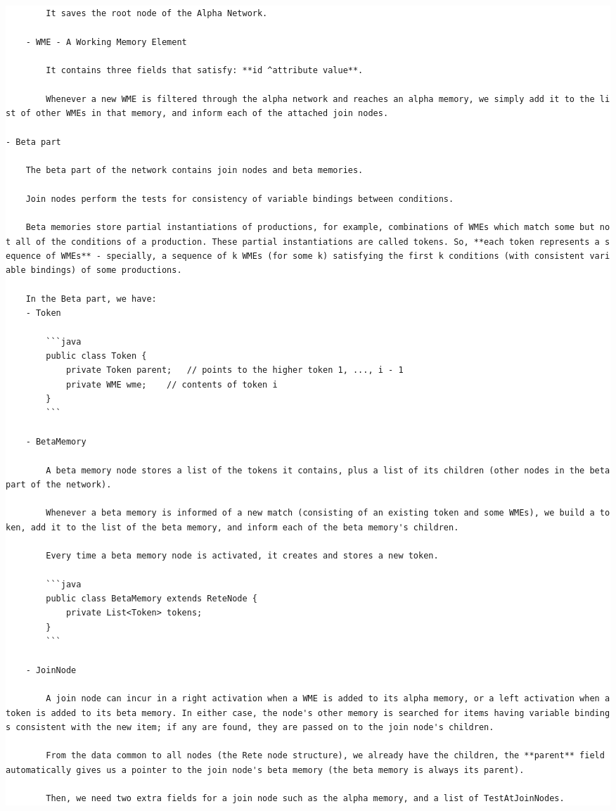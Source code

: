             It saves the root node of the Alpha Network.

        - WME - A Working Memory Element

            It contains three fields that satisfy: **id ^attribute value**.

            Whenever a new WME is filtered through the alpha network and reaches an alpha memory, we simply add it to the list of other WMEs in that memory, and inform each of the attached join nodes.

    - Beta part

        The beta part of the network contains join nodes and beta memories.

        Join nodes perform the tests for consistency of variable bindings between conditions.

        Beta memories store partial instantiations of productions, for example, combinations of WMEs which match some but not all of the conditions of a production. These partial instantiations are called tokens. So, **each token represents a sequence of WMEs** - specially, a sequence of k WMEs (for some k) satisfying the first k conditions (with consistent variable bindings) of some productions.

        In the Beta part, we have:
        - Token

            ```java
            public class Token {
                private Token parent;   // points to the higher token 1, ..., i - 1
                private WME wme;    // contents of token i
            }
            ```

        - BetaMemory

            A beta memory node stores a list of the tokens it contains, plus a list of its children (other nodes in the beta part of the network).

            Whenever a beta memory is informed of a new match (consisting of an existing token and some WMEs), we build a token, add it to the list of the beta memory, and inform each of the beta memory's children.

            Every time a beta memory node is activated, it creates and stores a new token.

            ```java
            public class BetaMemory extends ReteNode {
                private List<Token> tokens;
            }
            ```

        - JoinNode

            A join node can incur in a right activation when a WME is added to its alpha memory, or a left activation when a token is added to its beta memory. In either case, the node's other memory is searched for items having variable bindings consistent with the new item; if any are found, they are passed on to the join node's children.

            From the data common to all nodes (the Rete node structure), we already have the children, the **parent** field automatically gives us a pointer to the join node's beta memory (the beta memory is always its parent).

            Then, we need two extra fields for a join node such as the alpha memory, and a list of TestAtJoinNodes.

